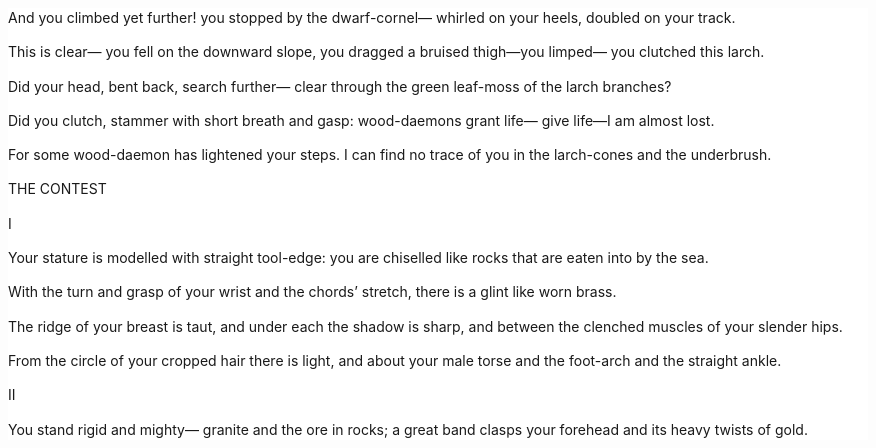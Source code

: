 And you climbed yet further!
you stopped by the dwarf-cornel—
whirled on your heels,
doubled on your track.

This is clear—
you fell on the downward slope,
you dragged a bruised thigh—you limped—
you clutched this larch.

Did your head, bent back,
search further—
clear through the green leaf-moss
of the larch branches?

Did you clutch,
stammer with short breath and gasp:
wood-daemons grant life—
give life—I am almost lost.

For some wood-daemon
has lightened your steps.
I can find no trace of you
in the larch-cones and the underbrush.





THE CONTEST

I

Your stature is modelled
with straight tool-edge:
you are chiselled like rocks
that are eaten into by the sea.

With the turn and grasp of your wrist
and the chords’ stretch,
there is a glint like worn brass.

The ridge of your breast is taut,
and under each the shadow is sharp,
and between the clenched muscles
of your slender hips.

From the circle of your cropped hair
there is light,
and about your male torse
and the foot-arch and the straight ankle.

II

You stand rigid and mighty—
granite and the ore in rocks;
a great band clasps your forehead
and its heavy twists of gold.
